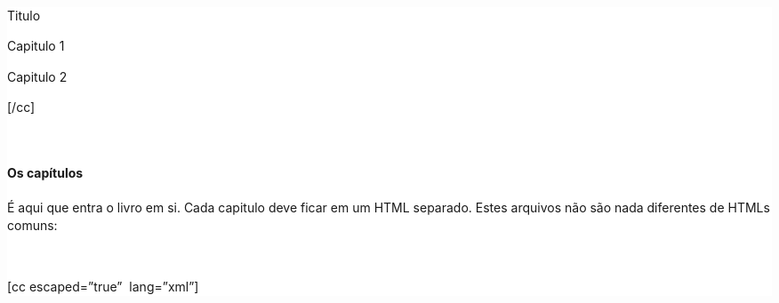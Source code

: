 <navPoint id=&#8221;titulo&#8221; playOrder=&#8221;1&#8243;>
  
<navLabel>
  
<text>Titulo</text>
  
</navLabel>
  
<content src=&#8221;titulo.html&#8221;/>
  
</navPoint>
  
<navPoint id=&#8221;capitulo1&#8243; playOrder=&#8221;2&#8243;>
  
<navLabel>
  
<text>Capitulo 1</text>
  
</navLabel>
  
<content src=&#8221;capitulo1.html&#8221;/>
  
</navPoint>
  
<navPoint id=&#8221;capitulo2&#8243; playOrder=&#8221;2&#8243;>
  
<navLabel>
  
<text>Capitulo 2</text>
  
</navLabel>
  
<content src=&#8221;capitulo2.html&#8221;/>
  
</navPoint>
  
</navMap>
  
</ncx>

[/cc]

&nbsp;

#### Os capítulos

É aqui que entra o livro em si. Cada capitulo deve ficar em um HTML separado. Estes arquivos não são nada diferentes de HTMLs comuns:

&nbsp;

[cc escaped=&#8221;true&#8221;  lang=&#8221;xml&#8221;]

<html xmlns=&#8221;http://www.w3.org/1999/xhtml&#8221; xml:lang=&#8221;pt&#8221;>
  
<head>
  
<meta http-equiv=&#8221;Content-Type&#8221; content=&#8221;application/xhtml+xml; charset=utf-8&#8243; />
  
<title>Capítulo 1</title>
  
<link href=&#8221;style.css&#8221; rel=&#8221;stylesheet&#8221; type=&#8221;text/css&#8221; />
  
</head>
  

 [1]: http://idpf.org/ "IDPF"
 [2]: https://raw.githubusercontent.com/diegoeis/tableless-static-images/master/2012/01/meulivro.epub_.zip
 [3]: http://code.google.com/p/sigil/ "Sigil"
 [4]: http://idpf.org/epub "IDPF"
 [5]: http://code.google.com/p/epubcheck/ "ePub Check"
 [6]: http://www.hxa.name/articles/content/epub-guide_hxa7241_2007.html "Epub Format Construction Guide"
 [7]: http://books.google.com.br/ "Google Books"
 [8]: http://www.epubbud.com/ "ePub Bud"
 [9]: http://www.adobe.com/products/digitaleditions/ "Adobe Digital Editions "
 [10]: http://www.barnesandnoble.com/u/free-nook-apps/379002321/ "Nook"
 [11]: http://www.fbreader.org/ "FB Reader"
 [12]: http://www.apple.com/br/ipad/built-in-apps/ibooks.html "iBooks"
 [13]: http://itunes.apple.com/br/app/stanza/id284956128?mt=8 "Stanza"
 [14]: http://www.aldiko.com/ "Aldiko"
 [15]: https://chrome.google.com/webstore/detail/ghgnmgfdoiplfmhgghbmlphanpfmjble "Magic Scroll "
 [16]: http://www.epubread.com/ "ePub Read"